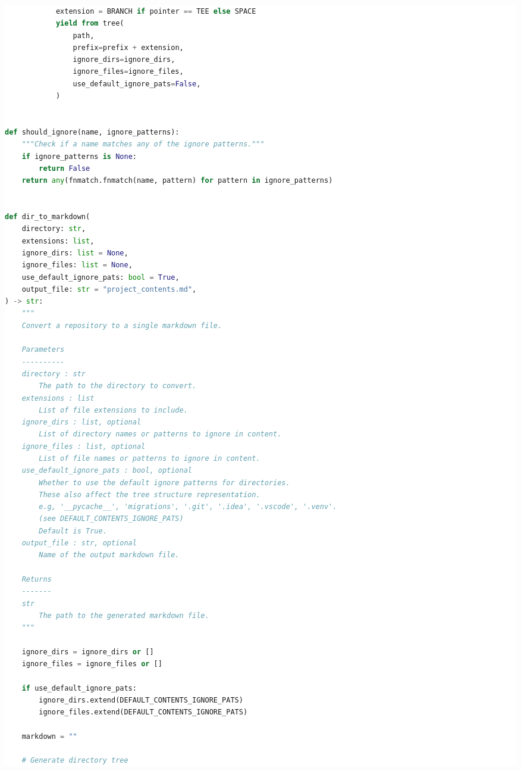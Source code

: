 ```py
            extension = BRANCH if pointer == TEE else SPACE
            yield from tree(
                path,
                prefix=prefix + extension,
                ignore_dirs=ignore_dirs,
                ignore_files=ignore_files,
                use_default_ignore_pats=False,
            )


def should_ignore(name, ignore_patterns):
    """Check if a name matches any of the ignore patterns."""
    if ignore_patterns is None:
        return False
    return any(fnmatch.fnmatch(name, pattern) for pattern in ignore_patterns)


def dir_to_markdown(
    directory: str,
    extensions: list,
    ignore_dirs: list = None,
    ignore_files: list = None,
    use_default_ignore_pats: bool = True,
    output_file: str = "project_contents.md",
) -> str:
    """
    Convert a repository to a single markdown file.

    Parameters
    ----------
    directory : str
        The path to the directory to convert.
    extensions : list
        List of file extensions to include.
    ignore_dirs : list, optional
        List of directory names or patterns to ignore in content.
    ignore_files : list, optional
        List of file names or patterns to ignore in content.
    use_default_ignore_pats : bool, optional
        Whether to use the default ignore patterns for directories.
        These also affect the tree structure representation.
        e.g, '__pycache__', 'migrations', '.git', '.idea', '.vscode', '.venv'.
        (see DEFAULT_CONTENTS_IGNORE_PATS)
        Default is True.
    output_file : str, optional
        Name of the output markdown file.

    Returns
    -------
    str
        The path to the generated markdown file.
    """

    ignore_dirs = ignore_dirs or []
    ignore_files = ignore_files or []

    if use_default_ignore_pats:
        ignore_dirs.extend(DEFAULT_CONTENTS_IGNORE_PATS)
        ignore_files.extend(DEFAULT_CONTENTS_IGNORE_PATS)

    markdown = ""

    # Generate directory tree
```
